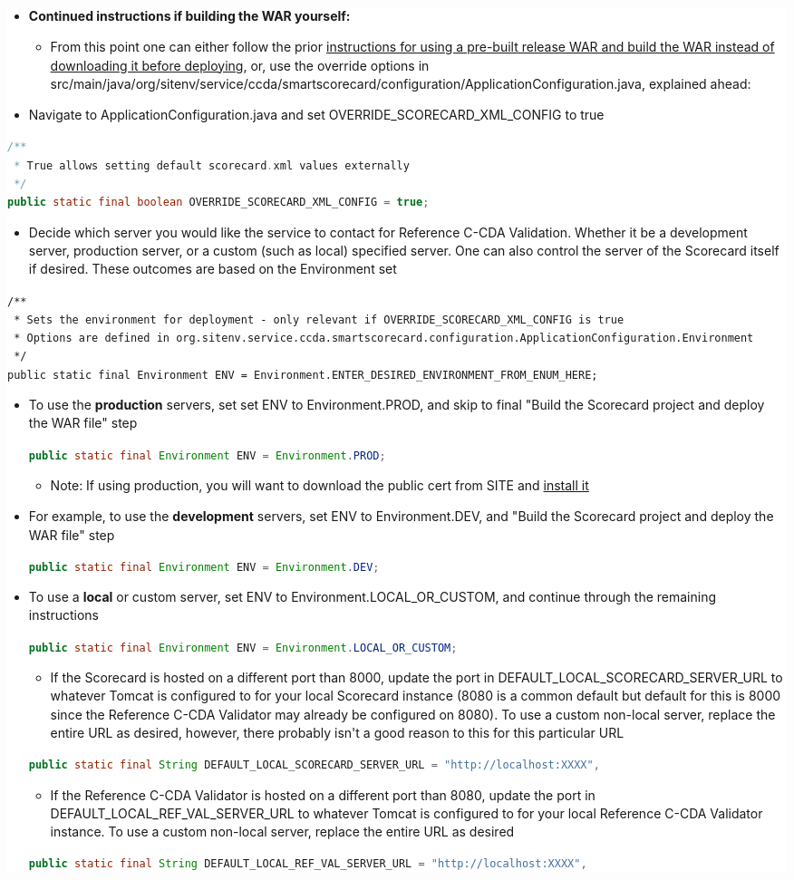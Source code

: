 
<span id="noConfig"></span>
* **Continued instructions if building the WAR yourself:**
  * From this point one can either follow the prior <a href="#useConfig">instructions for using a pre-built release WAR and build the WAR instead of downloading it before deploying</a>, or, use the override options in src/main/java/org/sitenv/service/ccda/smartscorecard/configuration/ApplicationConfiguration.java, explained ahead:

* Navigate to ApplicationConfiguration.java and set OVERRIDE_SCORECARD_XML_CONFIG to true
```Java
/**
 * True allows setting default scorecard.xml values externally
 */
public static final boolean OVERRIDE_SCORECARD_XML_CONFIG = true;
```

* Decide which server you would like the service to contact for Reference C-CDA Validation. Whether it be a development server, production server, or a custom (such as local) specified server. One can also control the server of the Scorecard itself if desired. These outcomes are based on the Environment set
```
/**
 * Sets the environment for deployment - only relevant if OVERRIDE_SCORECARD_XML_CONFIG is true
 * Options are defined in org.sitenv.service.ccda.smartscorecard.configuration.ApplicationConfiguration.Environment
 */
public static final Environment ENV = Environment.ENTER_DESIRED_ENVIRONMENT_FROM_ENUM_HERE;
```

* To use the **production** servers, set set ENV to Environment.PROD, and skip to final "Build the Scorecard project and deploy the WAR file" step
  ```Java
  public static final Environment ENV = Environment.PROD;
  ```
    * Note: If using production, you will want to download the public cert from SITE and <a href="#cert">install it</a>

* For example, to use the **development** servers, set ENV to Environment.DEV, and "Build the Scorecard project and deploy the WAR file" step
  ```Java
  public static final Environment ENV = Environment.DEV;
  ```

* To use a **local** or custom server, set ENV to Environment.LOCAL_OR_CUSTOM, and continue through the remaining instructions
  ```Java
  public static final Environment ENV = Environment.LOCAL_OR_CUSTOM;
  ```
    * If the Scorecard is hosted on a different port than 8000, update the port in DEFAULT_LOCAL_SCORECARD_SERVER_URL to whatever Tomcat is configured to for your local Scorecard instance (8080 is a common default but default for this is 8000 since the Reference C-CDA Validator may already be configured on 8080). To use a custom non-local server, replace the entire URL as desired, however, there probably isn't a good reason to this for this particular URL
    ```Java
    public static final String DEFAULT_LOCAL_SCORECARD_SERVER_URL = "http://localhost:XXXX",
    ```
    * If the Reference C-CDA Validator is hosted on a different port than 8080, update the port in DEFAULT_LOCAL_REF_VAL_SERVER_URL to whatever Tomcat is configured to for your local Reference C-CDA Validator instance. To use a custom non-local server, replace the entire URL as desired
    ```Java
    public static final String DEFAULT_LOCAL_REF_VAL_SERVER_URL = "http://localhost:XXXX",
    ```
